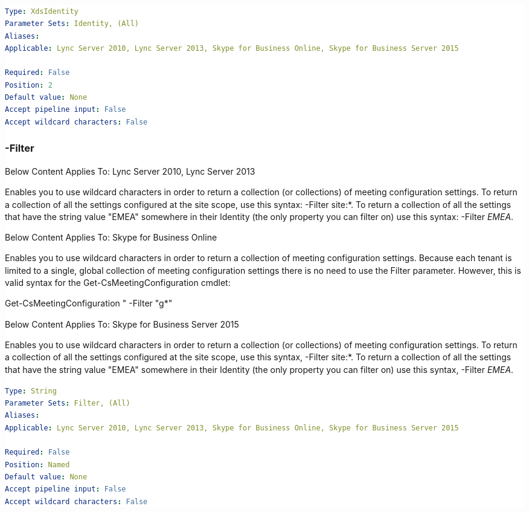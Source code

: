 

```yaml
Type: XdsIdentity
Parameter Sets: Identity, (All)
Aliases: 
Applicable: Lync Server 2010, Lync Server 2013, Skype for Business Online, Skype for Business Server 2015

Required: False
Position: 2
Default value: None
Accept pipeline input: False
Accept wildcard characters: False
```

### -Filter
Below Content Applies To: Lync Server 2010, Lync Server 2013

Enables you to use wildcard characters in order to return a collection (or collections) of meeting configuration settings.
To return a collection of all the settings configured at the site scope, use this syntax: -Filter site:*.
To return a collection of all the settings that have the string value "EMEA" somewhere in their Identity (the only property you can filter on) use this syntax: -Filter *EMEA*.



Below Content Applies To: Skype for Business Online

Enables you to use wildcard characters in order to return a collection of meeting configuration settings.
Because each tenant is limited to a single, global collection of meeting configuration settings there is no need to use the Filter parameter.
However, this is valid syntax for the Get-CsMeetingConfiguration cmdlet:

Get-CsMeetingConfiguration " -Filter "g*"



Below Content Applies To: Skype for Business Server 2015

Enables you to use wildcard characters in order to return a collection (or collections) of meeting configuration settings.
To return a collection of all the settings configured at the site scope, use this syntax, -Filter site:*.
To return a collection of all the settings that have the string value "EMEA" somewhere in their Identity (the only property you can filter on) use this syntax, -Filter *EMEA*.



```yaml
Type: String
Parameter Sets: Filter, (All)
Aliases: 
Applicable: Lync Server 2010, Lync Server 2013, Skype for Business Online, Skype for Business Server 2015

Required: False
Position: Named
Default value: None
Accept pipeline input: False
Accept wildcard characters: False
```
